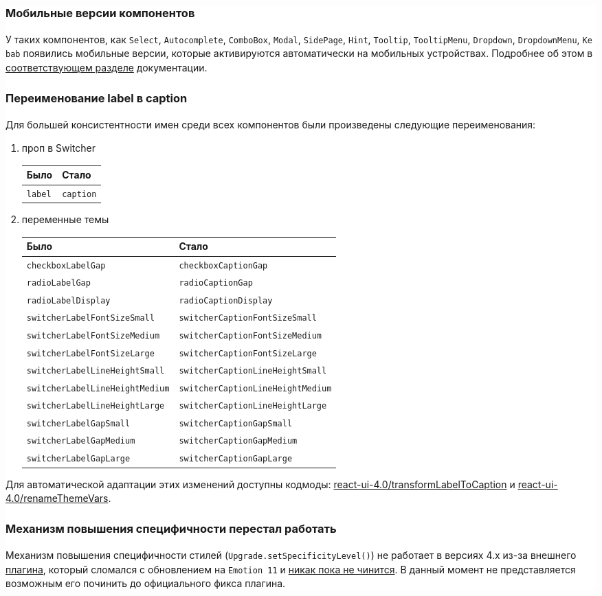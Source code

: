 ### Мобильные версии компонентов

У таких компонентов, как `Select`, `Autocomplete`, `ComboBox`, `Modal`, `SidePage`, `Hint`, `Tooltip`, `TooltipMenu`, `Dropdown`, `DropdownMenu`, `Kebab` появились мобильные версии, которые активируются автоматически на мобильных устройствах. Подробнее об этом в [соответствующем разделе](https://github.com/skbkontur/retail-ui/blob/next/packages/react-ui/MOBILES.md) документации.

### Переименование label в caption

Для большей консистентности имен среди всех компонентов были произведены следующие переименования:

1. проп в Switcher

   | Было    | Стало     |
   | ------- | --------- |
   | `label` | `caption` |

2. переменные темы

   | Было                            | Стало                             |
   | ------------------------------- | --------------------------------- |
   | `checkboxLabelGap`              | `checkboxCaptionGap`              |
   | `radioLabelGap`                 | `radioCaptionGap`                 |
   | `radioLabelDisplay`             | `radioCaptionDisplay`             |
   | `switcherLabelFontSizeSmall`    | `switcherCaptionFontSizeSmall`    |
   | `switcherLabelFontSizeMedium`   | `switcherCaptionFontSizeMedium`   |
   | `switcherLabelFontSizeLarge`    | `switcherCaptionFontSizeLarge`    |
   | `switcherLabelLineHeightSmall`  | `switcherCaptionLineHeightSmall`  |
   | `switcherLabelLineHeightMedium` | `switcherCaptionLineHeightMedium` |
   | `switcherLabelLineHeightLarge`  | `switcherCaptionLineHeightLarge`  |
   | `switcherLabelGapSmall`         | `switcherCaptionGapSmall`         |
   | `switcherLabelGapMedium`        | `switcherCaptionGapMedium`        |
   | `switcherLabelGapLarge`         | `switcherCaptionGapLarge`         |

Для автоматической адаптации этих изменений доступны кодмоды: [react-ui-4.0/transformLabelToCaption](https://github.com/skbkontur/retail-ui/blob/next/packages/react-ui-codemod/README.md#react-ui-40transformlabeltocaption) и [react-ui-4.0/renameThemeVars](https://github.com/skbkontur/retail-ui/blob/next/packages/react-ui-codemod/README.md#react-ui-40renamethemevars).

### Механизм повышения специфичности перестал работать

Механизм повышения специфичности стилей (`Upgrade.setSpecificityLevel()`) не работает в версиях 4.х из-за внешнего [плагина](https://github.com/Andarist/stylis-plugin-extra-scope), который сломался с обновлением на `Emotion 11` и [никак пока не чинится](https://github.com/Andarist/stylis-plugin-extra-scope/pull/14). В данный момент не представляется возможным его починить до официального фикса плагина.
